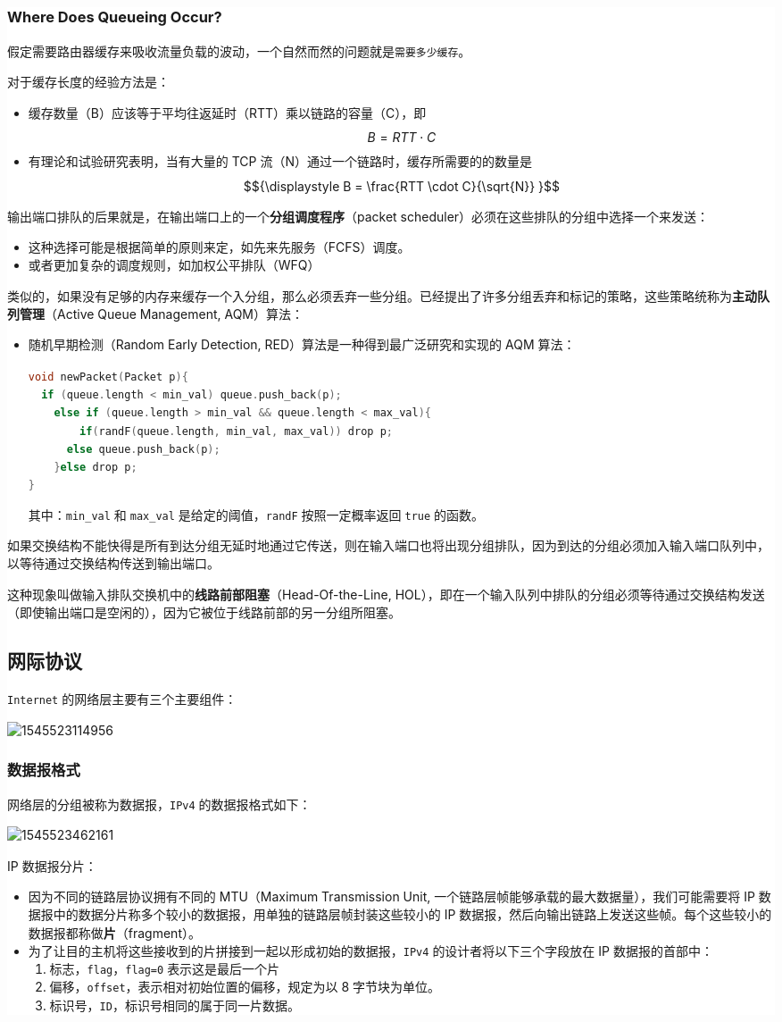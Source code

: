 ### Where Does Queueing Occur?

假定需要路由器缓存来吸收流量负载的波动，一个自然而然的问题就是`需要多少缓存`。

对于缓存长度的经验方法是：

- 缓存数量（B）应该等于平均往返延时（RTT）乘以链路的容量（C），即 $$B = RTT \cdot C$$
- 有理论和试验研究表明，当有大量的 TCP 流（N）通过一个链路时，缓存所需要的的数量是 $${\displaystyle B = \frac{RTT \cdot C}{\sqrt{N}} }$$



输出端口排队的后果就是，在输出端口上的一个**分组调度程序**（packet scheduler）必须在这些排队的分组中选择一个来发送：

- 这种选择可能是根据简单的原则来定，如先来先服务（FCFS）调度。
- 或者更加复杂的调度规则，如加权公平排队（WFQ）



类似的，如果没有足够的内存来缓存一个入分组，那么必须丢弃一些分组。已经提出了许多分组丢弃和标记的策略，这些策略统称为**主动队列管理**（Active Queue Management, AQM）算法：

- 随机早期检测（Random Early Detection, RED）算法是一种得到最广泛研究和实现的 AQM 算法：

  ```c++
  void newPacket(Packet p){
  	if (queue.length < min_val) queue.push_back(p);
      else if (queue.length > min_val && queue.length < max_val){
          if(randF(queue.length, min_val, max_val)) drop p;
      	else queue.push_back(p);
      }else drop p;
  }
  ```

  其中：`min_val` 和 `max_val` 是给定的阈值，`randF` 按照一定概率返回 `true` 的函数。



如果交换结构不能快得是所有到达分组无延时地通过它传送，则在输入端口也将出现分组排队，因为到达的分组必须加入输入端口队列中，以等待通过交换结构传送到输出端口。

这种现象叫做输入排队交换机中的**线路前部阻塞**（Head-Of-the-Line, HOL），即在一个输入队列中排队的分组必须等待通过交换结构发送（即使输出端口是空闲的），因为它被位于线路前部的另一分组所阻塞。

## 网际协议

`Internet` 的网络层主要有三个主要组件：

![1545523114956](../network-layer-structrue.png)

### 数据报格式

网络层的分组被称为数据报，`IPv4` 的数据报格式如下：

![1545523462161](../IPv4-datagram-structrue.png)



IP 数据报分片：

- 因为不同的链路层协议拥有不同的 MTU（Maximum Transmission Unit, 一个链路层帧能够承载的最大数据量），我们可能需要将 IP 数据报中的数据分片称多个较小的数据报，用单独的链路层帧封装这些较小的 IP 数据报，然后向输出链路上发送这些帧。每个这些较小的数据报都称做**片**（fragment）。
- 为了让目的主机将这些接收到的片拼接到一起以形成初始的数据报，`IPv4` 的设计者将以下三个字段放在 IP 数据报的首部中：
  1. 标志，`flag`，`flag=0` 表示这是最后一个片
  2. 偏移，`offset`，表示相对初始位置的偏移，规定为以 8 字节块为单位。
  3. 标识号，`ID`，标识号相同的属于同一片数据。
